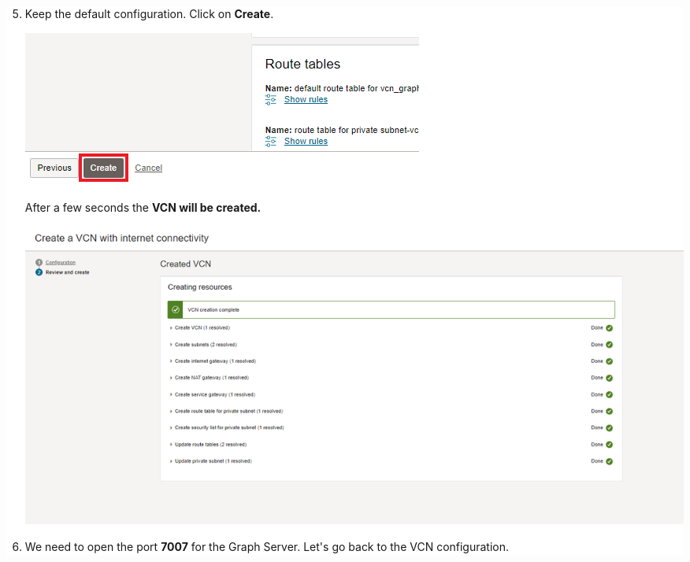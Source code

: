 5. Keep the default configuration. Click on **Create**.

    ![StartVCN 2](./images/create-vcn.png)

    After a few seconds the **VCN will be created.**

    ![VCN created](./images/vcn-created.png)

6. We need to open the port **7007** for the Graph Server. Let's go back to the VCN configuration.
